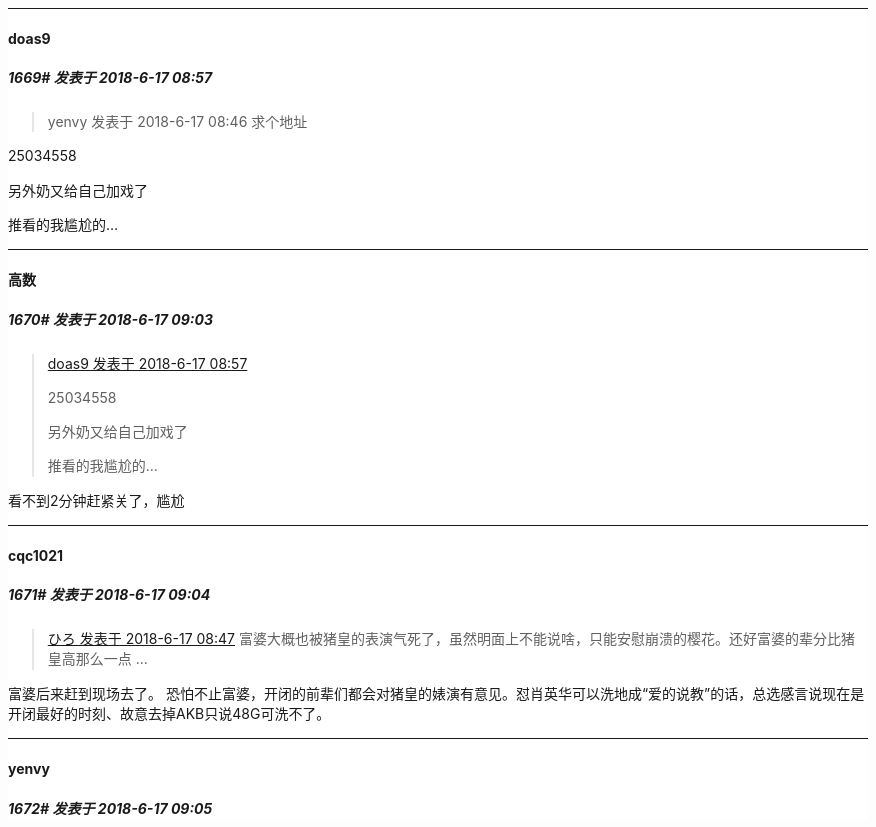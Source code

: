 -----

####  doas9  
##### 1669#       发表于 2018-6-17 08:57



<blockquote>yenvy 发表于 2018-6-17 08:46
求个地址</blockquote>
25034558

另外奶又给自己加戏了

推看的我尴尬的…







-----

####  高数  
##### 1670#       发表于 2018-6-17 09:03



<blockquote><a href="httphttps://bbs.saraba1st.com/2b/forum.php?mod=redirect&amp;goto=findpost&amp;pid=40018567&amp;ptid=1595639" target="_blank">doas9 发表于 2018-6-17 08:57</a>

25034558

另外奶又给自己加戏了

推看的我尴尬的…</blockquote>
看不到2分钟赶紧关了，尴尬







-----

####  cqc1021  
##### 1671#       发表于 2018-6-17 09:04



<blockquote><a href="httphttps://bbs.saraba1st.com/2b/forum.php?mod=redirect&amp;goto=findpost&amp;pid=40018518&amp;ptid=1595639" target="_blank">ひろ 发表于 2018-6-17 08:47</a>
富婆大概也被猪皇的表演气死了，虽然明面上不能说啥，只能安慰崩溃的樱花。还好富婆的辈分比猪皇高那么一点 ...</blockquote>
富婆后来赶到现场去了。
恐怕不止富婆，开闭的前辈们都会对猪皇的婊演有意见。怼肖英华可以洗地成“爱的说教”的话，总选感言说现在是开闭最好的时刻、故意去掉AKB只说48G可洗不了。







-----

####  yenvy  
##### 1672#       发表于 2018-6-17 09:05
